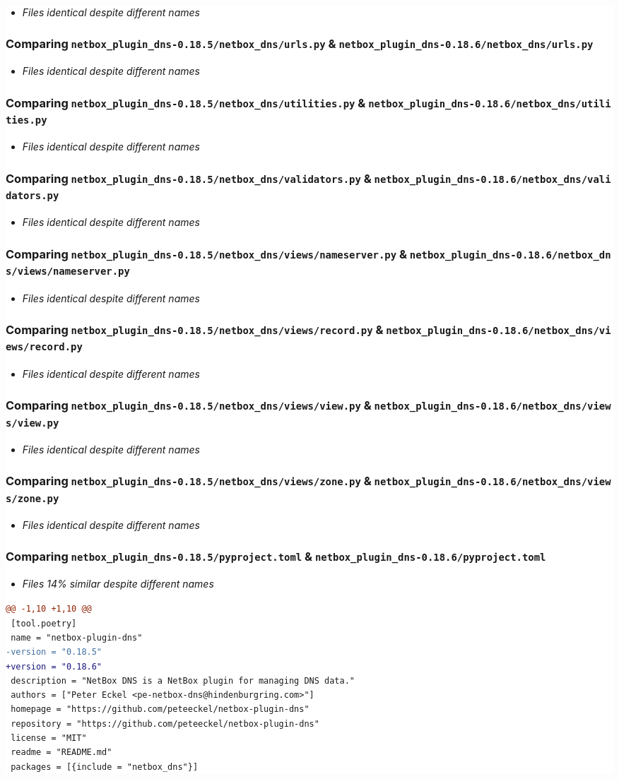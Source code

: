  * *Files identical despite different names*

### Comparing `netbox_plugin_dns-0.18.5/netbox_dns/urls.py` & `netbox_plugin_dns-0.18.6/netbox_dns/urls.py`

 * *Files identical despite different names*

### Comparing `netbox_plugin_dns-0.18.5/netbox_dns/utilities.py` & `netbox_plugin_dns-0.18.6/netbox_dns/utilities.py`

 * *Files identical despite different names*

### Comparing `netbox_plugin_dns-0.18.5/netbox_dns/validators.py` & `netbox_plugin_dns-0.18.6/netbox_dns/validators.py`

 * *Files identical despite different names*

### Comparing `netbox_plugin_dns-0.18.5/netbox_dns/views/nameserver.py` & `netbox_plugin_dns-0.18.6/netbox_dns/views/nameserver.py`

 * *Files identical despite different names*

### Comparing `netbox_plugin_dns-0.18.5/netbox_dns/views/record.py` & `netbox_plugin_dns-0.18.6/netbox_dns/views/record.py`

 * *Files identical despite different names*

### Comparing `netbox_plugin_dns-0.18.5/netbox_dns/views/view.py` & `netbox_plugin_dns-0.18.6/netbox_dns/views/view.py`

 * *Files identical despite different names*

### Comparing `netbox_plugin_dns-0.18.5/netbox_dns/views/zone.py` & `netbox_plugin_dns-0.18.6/netbox_dns/views/zone.py`

 * *Files identical despite different names*

### Comparing `netbox_plugin_dns-0.18.5/pyproject.toml` & `netbox_plugin_dns-0.18.6/pyproject.toml`

 * *Files 14% similar despite different names*

```diff
@@ -1,10 +1,10 @@
 [tool.poetry]
 name = "netbox-plugin-dns"
-version = "0.18.5"
+version = "0.18.6"
 description = "NetBox DNS is a NetBox plugin for managing DNS data."
 authors = ["Peter Eckel <pe-netbox-dns@hindenburgring.com>"]
 homepage = "https://github.com/peteeckel/netbox-plugin-dns"
 repository = "https://github.com/peteeckel/netbox-plugin-dns"
 license = "MIT"
 readme = "README.md"
 packages = [{include = "netbox_dns"}]
```
